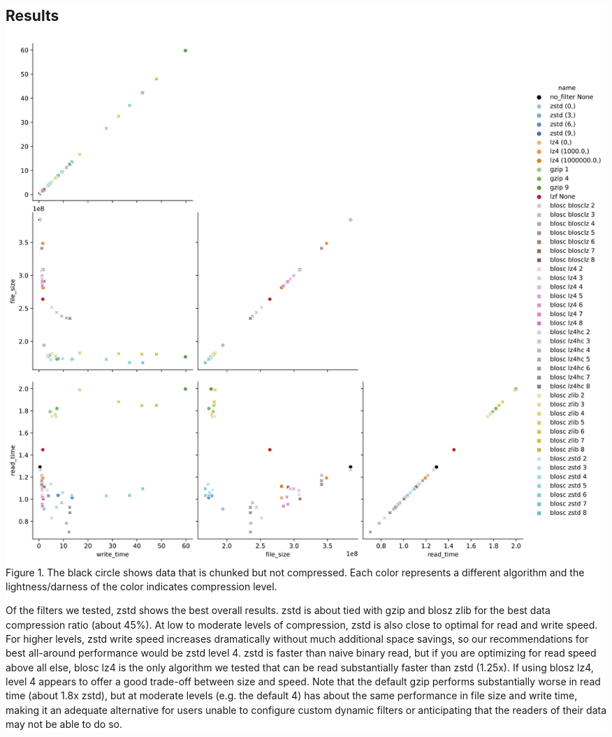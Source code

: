 ## Results

<img src="media/eval_compressions.png"/>
Figure 1. The black circle shows data that is chunked but not compressed. Each color represents a different 
algorithm and the lightness/darness of the color indicates compression level.

Of the filters we tested, zstd shows the best overall results. zstd is about tied with
gzip and blosz zlib for the best data compression ratio (about 45%). At low to moderate levels of compression, zstd 
is also close to optimal for read and write speed. For higher levels, zstd write speed increases dramatically without 
much additional space savings, so our recommendations for best all-around performance would be zstd level 4. zstd is 
faster than naive binary read, but if you are optimizing for read speed above all else, blosc lz4 is the only 
algorithm we tested that can be read substantially faster than zstd (1.25x). If using blosz lz4, level 4 appears to 
offer a good trade-off between size and speed. Note that the default gzip performs substantially worse in read time 
(about 1.8x zstd), but at moderate levels (e.g. the default 4) has about the same performance in file size and write 
time, making it an adequate alternative for users unable to configure custom dynamic filters or anticipating that the 
readers of their data may not be able to do so.
